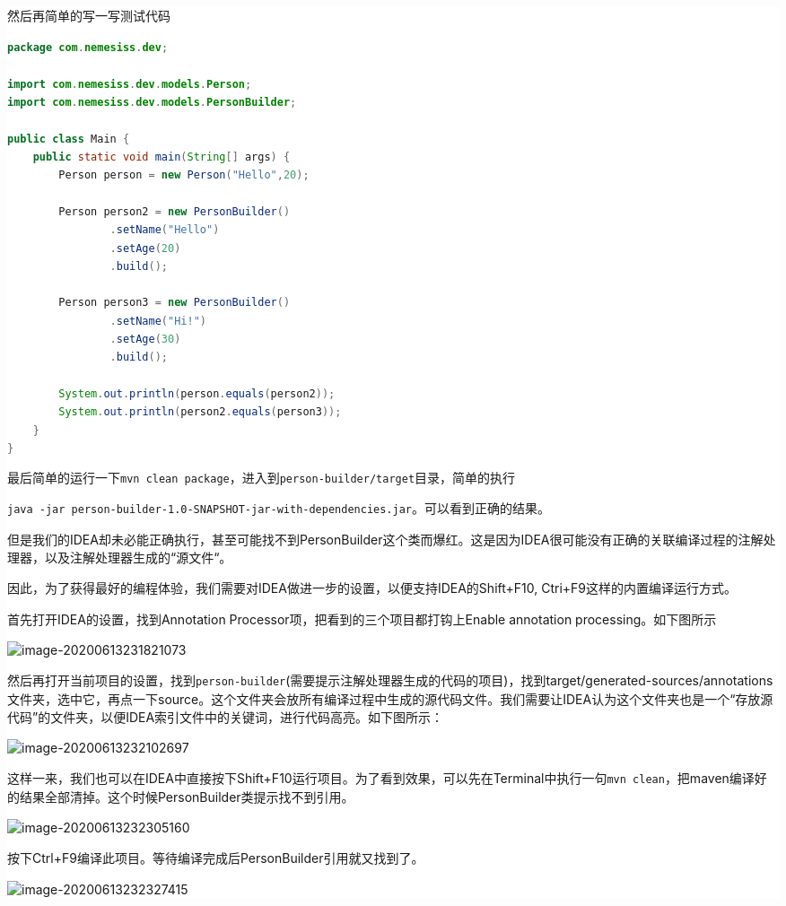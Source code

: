然后再简单的写一写测试代码

```java
package com.nemesiss.dev;

import com.nemesiss.dev.models.Person;
import com.nemesiss.dev.models.PersonBuilder;

public class Main {
    public static void main(String[] args) {
        Person person = new Person("Hello",20);

        Person person2 = new PersonBuilder()
                .setName("Hello")
                .setAge(20)
                .build();

        Person person3 = new PersonBuilder()
                .setName("Hi!")
                .setAge(30)
                .build();

        System.out.println(person.equals(person2));
        System.out.println(person2.equals(person3));
    }
}

```

最后简单的运行一下`mvn clean package`，进入到`person-builder/target`目录，简单的执行

``java -jar person-builder-1.0-SNAPSHOT-jar-with-dependencies.jar``。可以看到正确的结果。

但是我们的IDEA却未必能正确执行，甚至可能找不到PersonBuilder这个类而爆红。这是因为IDEA很可能没有正确的关联编译过程的注解处理器，以及注解处理器生成的“源文件“。

因此，为了获得最好的编程体验，我们需要对IDEA做进一步的设置，以便支持IDEA的Shift+F10, Ctri+F9这样的内置编译运行方式。

首先打开IDEA的设置，找到Annotation Processor项，把看到的三个项目都打钩上Enable annotation processing。如下图所示

![image-20200613231821073](D:\Code\JavaCode\annotation-processor-learn\image-20200613231821073.png)

然后再打开当前项目的设置，找到`person-builder`(需要提示注解处理器生成的代码的项目)，找到target/generated-sources/annotations文件夹，选中它，再点一下source。这个文件夹会放所有编译过程中生成的源代码文件。我们需要让IDEA认为这个文件夹也是一个“存放源代码”的文件夹，以便IDEA索引文件中的关键词，进行代码高亮。如下图所示：

![image-20200613232102697](D:\Code\JavaCode\annotation-processor-learn\image-20200613232102697.png)



这样一来，我们也可以在IDEA中直接按下Shift+F10运行项目。为了看到效果，可以先在Terminal中执行一句`mvn clean`，把maven编译好的结果全部清掉。这个时候PersonBuilder类提示找不到引用。

![image-20200613232305160](D:\Code\JavaCode\annotation-processor-learn\image-20200613232305160.png)

按下Ctrl+F9编译此项目。等待编译完成后PersonBuilder引用就又找到了。

![image-20200613232327415](D:\Code\JavaCode\annotation-processor-learn\image-20200613232327415.png)
